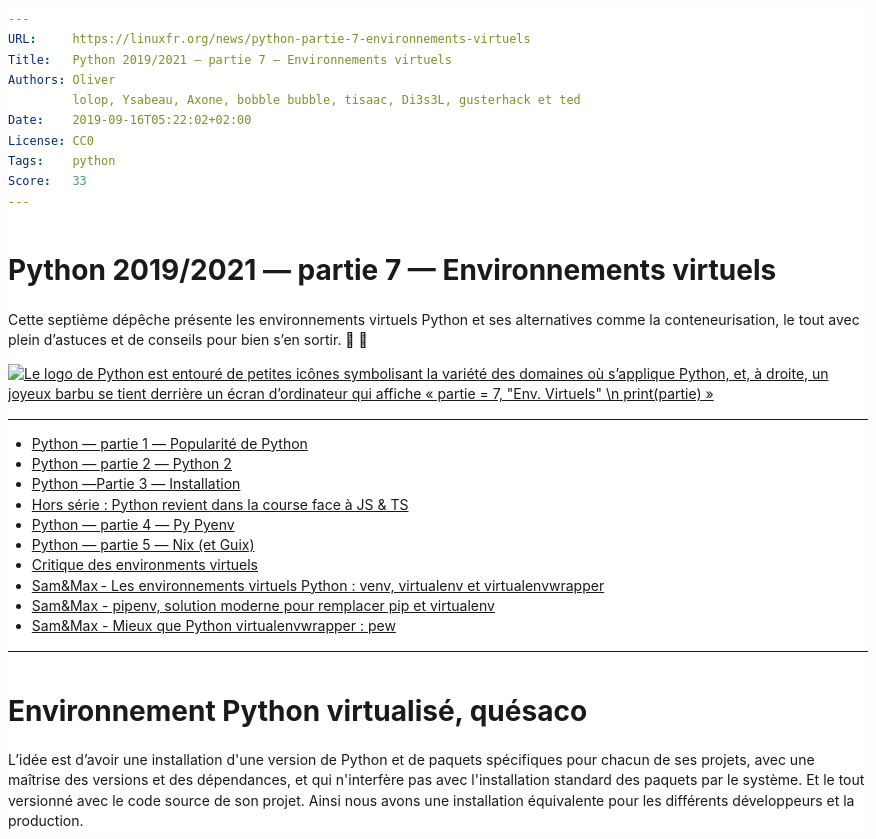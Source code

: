 ```yaml
---
URL:     https://linuxfr.org/news/python-partie-7-environnements-virtuels
Title:   Python 2019/2021 — partie 7 — Environnements virtuels
Authors: Oliver
         lolop, Ysabeau, Axone, bobble bubble, tisaac, Di3s3L, gusterhack et ted
Date:    2019-09-16T05:22:02+02:00
License: CC0
Tags:    python
Score:   33
---
```


Python 2019/2021 — partie 7 — Environnements virtuels
=====================================================

Cette septième dépêche présente les environnements virtuels Python et ses alternatives comme la conteneurisation, le tout avec plein d’astuces et de conseils pour bien s’en sortir. 🚀 🐍

[![Le logo de Python est entouré de petites icônes symbolisant la variété des domaines où s’applique Python, et, à droite, un joyeux barbu se tient derrière un écran d’ordinateur qui affiche « partie = 7, "Env. Virtuels" \n print(partie) »](07.webp)](https://github.com/linuxfr.org/articles/tree/main/python/2019-2021)

----

* [Python — partie 1 ― Popularité de Python](https://linuxfr.org/news/python-pour-la-rentree-2019-partie-1)
* [Python — partie 2 ― Python 2](https://linuxfr.org/news/python-pour-la-rentree-2019-partie-2)
* [Python ―Partie 3  ― Installation](https://linuxfr.org/news/python-pour-la-rentree-2019-partie-3-installation-de-python-et-de-paquets)
* [Hors série : Python revient dans la course face à JS & TS](https://linuxfr.org/users/oliver_h/journaux/python-pour-la-rentree-2019-hors-serie-python-revient-dans-la-course-face-a-node-js-8fa9db9e-c045-4136-8618-9044e69f56e0)
* [Python — partie 4 ― Py Pyenv](https://linuxfr.org/news/python-pour-noel-2019-partie-4-py-pyenv)
* [Python — partie 5 ― Nix (et Guix)](https://linuxfr.org/news/python-pour-noel-202x-partie-5-nix-et-guix)
* [Critique des environments virtuels](https://lwn.net/Articles/757354/)
* [Sam&Max - Les environnements virtuels Python : venv, virtualenv et virtualenvwrapper](http://sametmax.com/les-environnement-virtuels-python-virtualenv-et-virtualenvwrapper/)
* [Sam&Max - pipenv, solution moderne pour remplacer pip et virtualenv](http://sametmax.com/pipenv-solution-moderne-pour-remplacer-pip-et-virtualenv/)
* [Sam&Max - Mieux que Python virtualenvwrapper : pew](http://sametmax.com/pipenv-solution-moderne-pour-remplacer-pip-et-virtualenv/)

----

Environnement Python virtualisé, quésaco
========================================

L’idée est d’avoir une installation d'une version de Python et de paquets spécifiques pour chacun de ses projets, avec une maîtrise des versions et des dépendances, et qui n'interfère pas avec l'installation standard des paquets par le système. Et le tout versionné avec le code source de son projet. Ainsi nous avons une installation équivalente pour les différents développeurs et la production.
